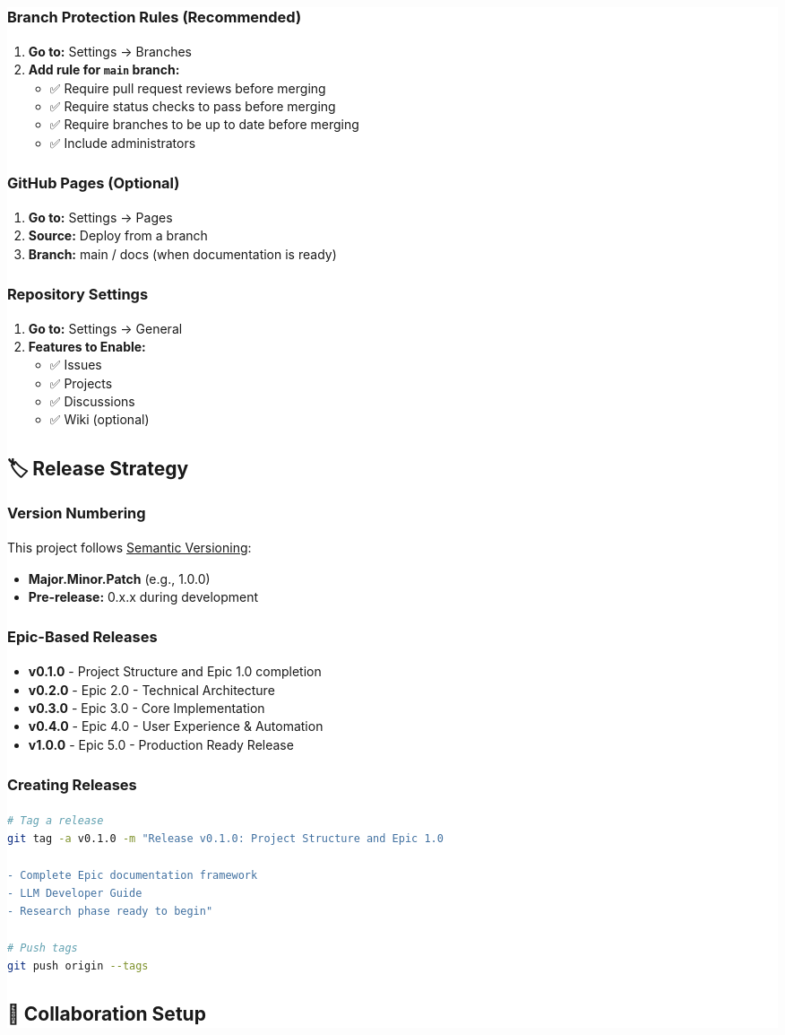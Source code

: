### Branch Protection Rules (Recommended)
1. **Go to:** Settings → Branches
2. **Add rule for `main` branch:**
   - ✅ Require pull request reviews before merging
   - ✅ Require status checks to pass before merging
   - ✅ Require branches to be up to date before merging
   - ✅ Include administrators

### GitHub Pages (Optional)
1. **Go to:** Settings → Pages
2. **Source:** Deploy from a branch
3. **Branch:** main / docs (when documentation is ready)

### Repository Settings
1. **Go to:** Settings → General
2. **Features to Enable:**
   - ✅ Issues
   - ✅ Projects
   - ✅ Discussions
   - ✅ Wiki (optional)

## 🏷️ Release Strategy

### Version Numbering
This project follows [Semantic Versioning](https://semver.org/):
- **Major.Minor.Patch** (e.g., 1.0.0)
- **Pre-release:** 0.x.x during development

### Epic-Based Releases
- **v0.1.0** - Project Structure and Epic 1.0 completion
- **v0.2.0** - Epic 2.0 - Technical Architecture
- **v0.3.0** - Epic 3.0 - Core Implementation
- **v0.4.0** - Epic 4.0 - User Experience & Automation
- **v1.0.0** - Epic 5.0 - Production Ready Release

### Creating Releases
```bash
# Tag a release
git tag -a v0.1.0 -m "Release v0.1.0: Project Structure and Epic 1.0

- Complete Epic documentation framework
- LLM Developer Guide
- Research phase ready to begin"

# Push tags
git push origin --tags
```

## 🤝 Collaboration Setup
